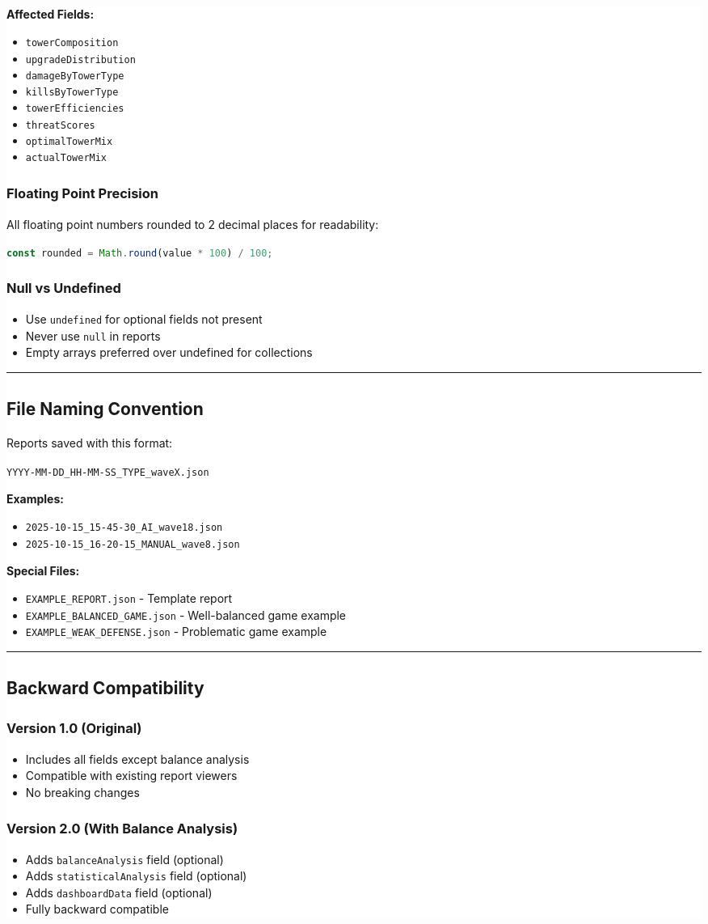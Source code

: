 **Affected Fields:**
- `towerComposition`
- `upgradeDistribution`
- `damageByTowerType`
- `killsByTowerType`
- `towerEfficiencies`
- `threatScores`
- `optimalTowerMix`
- `actualTowerMix`

### Floating Point Precision

All floating point numbers rounded to 2 decimal places for readability:

```typescript
const rounded = Math.round(value * 100) / 100;
```

### Null vs Undefined

- Use `undefined` for optional fields not present
- Never use `null` in reports
- Empty arrays preferred over undefined for collections

---

## File Naming Convention

Reports saved with this format:
```
YYYY-MM-DD_HH-MM-SS_TYPE_waveX.json
```

**Examples:**
- `2025-10-15_15-45-30_AI_wave18.json`
- `2025-10-15_16-20-15_MANUAL_wave8.json`

**Special Files:**
- `EXAMPLE_REPORT.json` - Template report
- `EXAMPLE_BALANCED_GAME.json` - Well-balanced game example
- `EXAMPLE_WEAK_DEFENSE.json` - Problematic game example

---

## Backward Compatibility

### Version 1.0 (Original)
- Includes all fields except balance analysis
- Compatible with existing report viewers
- No breaking changes

### Version 2.0 (With Balance Analysis)
- Adds `balanceAnalysis` field (optional)
- Adds `statisticalAnalysis` field (optional)
- Adds `dashboardData` field (optional)
- Fully backward compatible
